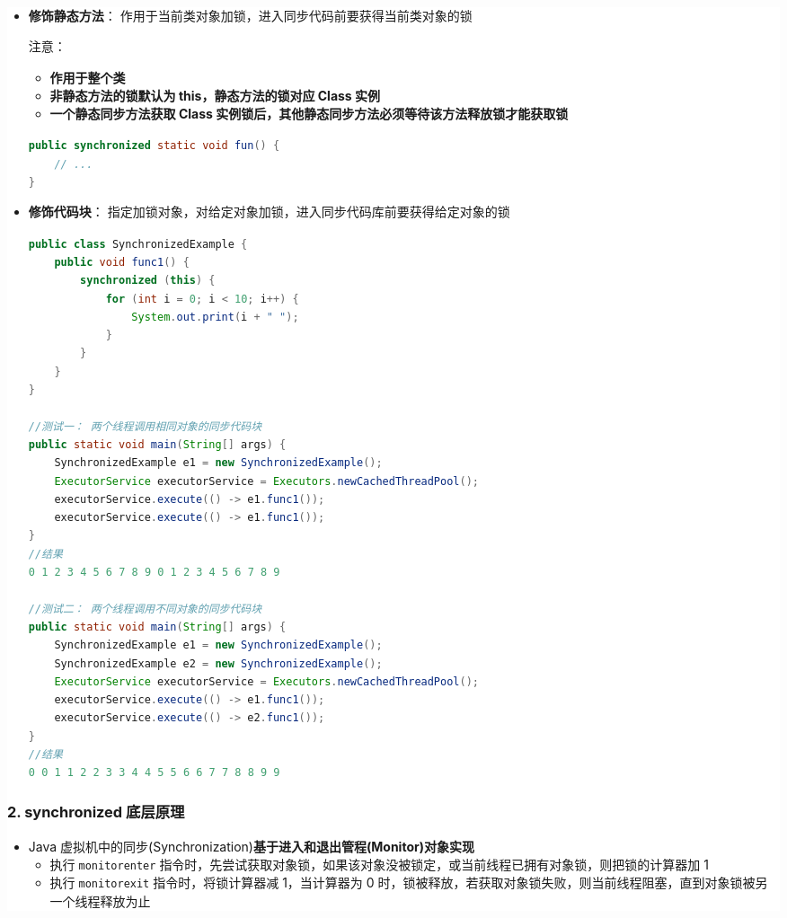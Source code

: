 - **修饰静态方法**： 作用于当前类对象加锁，进入同步代码前要获得当前类对象的锁

  注意： 

  - **作用于整个类**
  - **非静态方法的锁默认为 this，静态方法的锁对应 Class 实例** 
  - **一个静态同步方法获取 Class 实例锁后，其他静态同步方法必须等待该方法释放锁才能获取锁**

  ```java
  public synchronized static void fun() {
      // ...
  }
  ```

- **修饰代码块**： 指定加锁对象，对给定对象加锁，进入同步代码库前要获得给定对象的锁

  ```java
  public class SynchronizedExample {
      public void func1() {
          synchronized (this) {
              for (int i = 0; i < 10; i++) {
                  System.out.print(i + " ");
              }
          }
      }
  }
  
  //测试一： 两个线程调用相同对象的同步代码块
  public static void main(String[] args) {
      SynchronizedExample e1 = new SynchronizedExample();
      ExecutorService executorService = Executors.newCachedThreadPool();
      executorService.execute(() -> e1.func1());
      executorService.execute(() -> e1.func1());
  }
  //结果
  0 1 2 3 4 5 6 7 8 9 0 1 2 3 4 5 6 7 8 9
      
  //测试二： 两个线程调用不同对象的同步代码块
  public static void main(String[] args) {
      SynchronizedExample e1 = new SynchronizedExample();
      SynchronizedExample e2 = new SynchronizedExample();
      ExecutorService executorService = Executors.newCachedThreadPool();
      executorService.execute(() -> e1.func1());
      executorService.execute(() -> e2.func1());
  }
  //结果
  0 0 1 1 2 2 3 3 4 4 5 5 6 6 7 7 8 8 9 9
  ```

### 2. synchronized 底层原理

- Java 虚拟机中的同步(Synchronization)**基于进入和退出管程(Monitor)对象实现**
  - 执行 `monitorenter` 指令时，先尝试获取对象锁，如果该对象没被锁定，或当前线程已拥有对象锁，则把锁的计算器加 1
  - 执行 `monitorexit` 指令时，将锁计算器减 1，当计算器为 0 时，锁被释放，若获取对象锁失败，则当前线程阻塞，直到对象锁被另一个线程释放为止
